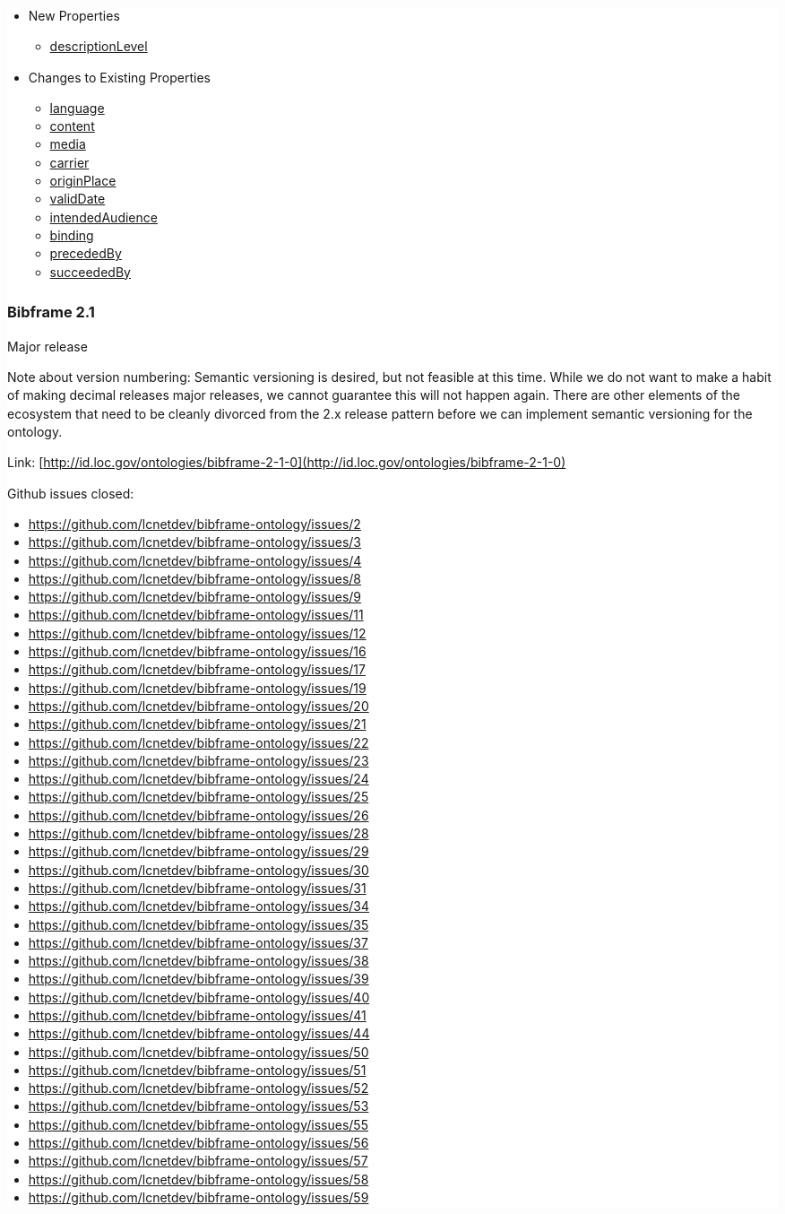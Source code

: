   * New Properties
    * [descriptionLevel](https://id.loc.govontologies/bibframe.html#p_descriptionLevel)

  * Changes to Existing Properties 
    * [language](https://id.loc.govontologies/bibframe.html#p_language)
    * [content](https://id.loc.govontologies/bibframe.html#p_content)
    * [media](https://id.loc.govontologies/bibframe.html#p_media)
    * [carrier](https://id.loc.govontologies/bibframe.html#p_carrier)
    * [originPlace](https://id.loc.govontologies/bibframe.html#p_originPlace)
    * [validDate](https://id.loc.govontologies/bibframe.html#p_validDate)
    * [intendedAudience](https://id.loc.govontologies/bibframe.html#p_intendedAudience)
    * [binding](https://id.loc.govontologies/bibframe.html#p_binding)
    * [precededBy](https://id.loc.govontologies/bibframe.html#p_precededBy)
    * [succeededBy](https://id.loc.govontologies/bibframe.html#p_succeededBy)


### Bibframe 2.1
Major release

Note about version numbering:  Semantic versioning is desired, but not feasible
at this time. While we do not want to make a habit of making decimal releases 
major releases, we cannot guarantee this will not happen again.  There are
other elements of the ecosystem that need to be cleanly divorced from the 2.x release 
pattern before we can implement semantic versioning for the ontology.

Link: [http://id.loc.gov/ontologies/bibframe-2-1-0](http://id.loc.gov/ontologies/bibframe-2-1-0)

Github issues closed: 
 * https://github.com/lcnetdev/bibframe-ontology/issues/2
 * https://github.com/lcnetdev/bibframe-ontology/issues/3
 * https://github.com/lcnetdev/bibframe-ontology/issues/4
 * https://github.com/lcnetdev/bibframe-ontology/issues/8
 * https://github.com/lcnetdev/bibframe-ontology/issues/9
 * https://github.com/lcnetdev/bibframe-ontology/issues/11
 * https://github.com/lcnetdev/bibframe-ontology/issues/12
 * https://github.com/lcnetdev/bibframe-ontology/issues/16
 * https://github.com/lcnetdev/bibframe-ontology/issues/17
 * https://github.com/lcnetdev/bibframe-ontology/issues/19
 * https://github.com/lcnetdev/bibframe-ontology/issues/20
 * https://github.com/lcnetdev/bibframe-ontology/issues/21
 * https://github.com/lcnetdev/bibframe-ontology/issues/22
 * https://github.com/lcnetdev/bibframe-ontology/issues/23
 * https://github.com/lcnetdev/bibframe-ontology/issues/24
 * https://github.com/lcnetdev/bibframe-ontology/issues/25
 * https://github.com/lcnetdev/bibframe-ontology/issues/26
 * https://github.com/lcnetdev/bibframe-ontology/issues/28
 * https://github.com/lcnetdev/bibframe-ontology/issues/29
 * https://github.com/lcnetdev/bibframe-ontology/issues/30
 * https://github.com/lcnetdev/bibframe-ontology/issues/31
 * https://github.com/lcnetdev/bibframe-ontology/issues/34
 * https://github.com/lcnetdev/bibframe-ontology/issues/35
 * https://github.com/lcnetdev/bibframe-ontology/issues/37
 * https://github.com/lcnetdev/bibframe-ontology/issues/38
 * https://github.com/lcnetdev/bibframe-ontology/issues/39
 * https://github.com/lcnetdev/bibframe-ontology/issues/40
 * https://github.com/lcnetdev/bibframe-ontology/issues/41
 * https://github.com/lcnetdev/bibframe-ontology/issues/44
 * https://github.com/lcnetdev/bibframe-ontology/issues/50
 * https://github.com/lcnetdev/bibframe-ontology/issues/51
 * https://github.com/lcnetdev/bibframe-ontology/issues/52
 * https://github.com/lcnetdev/bibframe-ontology/issues/53
 * https://github.com/lcnetdev/bibframe-ontology/issues/55
 * https://github.com/lcnetdev/bibframe-ontology/issues/56
 * https://github.com/lcnetdev/bibframe-ontology/issues/57
 * https://github.com/lcnetdev/bibframe-ontology/issues/58
 * https://github.com/lcnetdev/bibframe-ontology/issues/59